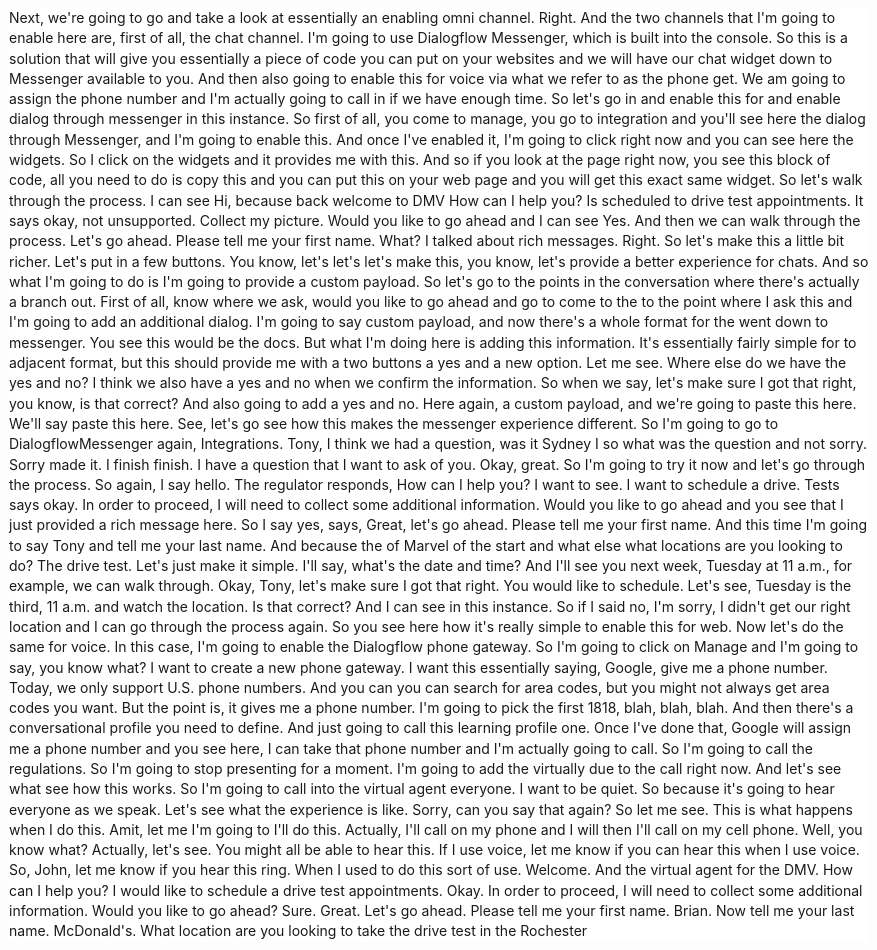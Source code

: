 Next, we're going to go and take a look at essentially an enabling omni channel. Right. And the two channels that I'm going to enable here are, first of all, the chat channel. I'm going to use Dialogflow Messenger, which is built into the console. So this is a solution that will give you essentially a piece of code you can put on your websites and we will have our chat widget down to Messenger available to you. And then also going to enable this for voice via what we refer to as the phone get. We am going to assign the phone number and I'm actually going to call in if we have enough time. So let's go in and enable this for and enable dialog through messenger in this instance. So first of all, you come to manage, you go to integration and you'll see here the dialog through Messenger, and I'm going to enable this. And once I've enabled it, I'm going to click right now and you can see here the widgets. So I click on the widgets and it provides me with this. And so if you look at the page right now, you see this block of code, all you need to do is copy this and you can put this on your web page and you will get this exact same widget. So let's walk through the process. I can see Hi, because back welcome to DMV How can I help you? Is scheduled to drive test appointments. It says okay, not unsupported. Collect my picture. Would you like to go ahead and I can see Yes. And then we can walk through the process. Let's go ahead. Please tell me your first name. What? I talked about rich messages. Right. So let's make this a little bit richer. Let's put in a few buttons. You know, let's let's let's make this, you know, let's provide a better experience for chats. And so what I'm going to do is I'm going to provide a custom payload. So let's go to the points in the conversation where there's actually a branch out. First of all, know where we ask, would you like to go ahead and go to come to the to the point where I ask this and I'm going to add an additional dialog. I'm going to say custom payload, and now there's a whole format for the went down to messenger. You see this would be the docs. But what I'm doing here is adding this information. It's essentially fairly simple for to adjacent format, but this should provide me with a two buttons a yes and a new option. Let me see. Where else do we have the yes and no? I think we also have a yes and no when we confirm the information. So when we say, let's make sure I got that right, you know, is that correct? And also going to add a yes and no. Here again, a custom payload, and we're going to paste this here. We'll say paste this here. See, let's go see how this makes the messenger experience different. So I'm going to go to DialogflowMessenger again, Integrations. Tony, I think we had a question, was it Sydney I so what was the question and not sorry. Sorry made it. I finish finish. I have a question that I want to ask of you. Okay, great. So I'm going to try it now and let's go through the process. So again, I say hello. The regulator responds, How can I help you? I want to see. I want to schedule a drive. Tests says okay. In order to proceed, I will need to collect some additional information. Would you like to go ahead and you see that I just provided a rich message here. So I say yes, says, Great, let's go ahead. Please tell me your first name. And this time I'm going to say Tony and tell me your last name. And because the of Marvel of the start and what else what locations are you looking to do? The drive test. Let's just make it simple. I'll say, what's the date and time? And I'll see you next week, Tuesday at 11 a.m., for example, we can walk through. Okay, Tony, let's make sure I got that right. You would like to schedule. Let's see, Tuesday is the third, 11 a.m. and watch the location. Is that correct? And I can see in this instance. So if I said no, I'm sorry, I didn't get our right location and I can go through the process again. So you see here how it's really simple to enable this for web. Now let's do the same for voice. In this case, I'm going to enable the Dialogflow phone gateway. So I'm going to click on Manage and I'm going to say, you know what? I want to create a new phone gateway. I want this essentially saying, Google, give me a phone number. Today, we only support U.S. phone numbers. And you can you can search for area codes, but you might not always get area codes you want. But the point is, it gives me a phone number. I'm going to pick the first 1818, blah, blah, blah. And then there's a conversational profile you need to define. And just going to call this learning profile one. Once I've done that, Google will assign me a phone number and you see here, I can take that phone number and I'm actually going to call. So I'm going to call the regulations. So I'm going to stop presenting for a moment. I'm going to add the virtually due to the call right now. And let's see what see how this works. So I'm going to call into the virtual agent everyone. I want to be quiet. So because it's going to hear everyone as we speak. Let's see what the experience is like. Sorry, can you say that again? So let me see. This is what happens when I do this. Amit, let me I'm going to I'll do this. Actually, I'll call on my phone and I will then I'll call on my cell phone. Well, you know what? Actually, let's see. You might all be able to hear this. If I use voice, let me know if you can hear this when I use voice. So, John, let me know if you hear this ring. When I used to do this sort of use. Welcome. And the virtual agent for the DMV. How can I help you? I would like to schedule a drive test appointments. Okay. In order to proceed, I will need to collect some additional information. Would you like to go ahead? Sure. Great. Let's go ahead. Please tell me your first name. Brian. Now tell me your last name. McDonald's. What location are you looking to take the drive test in the Rochester